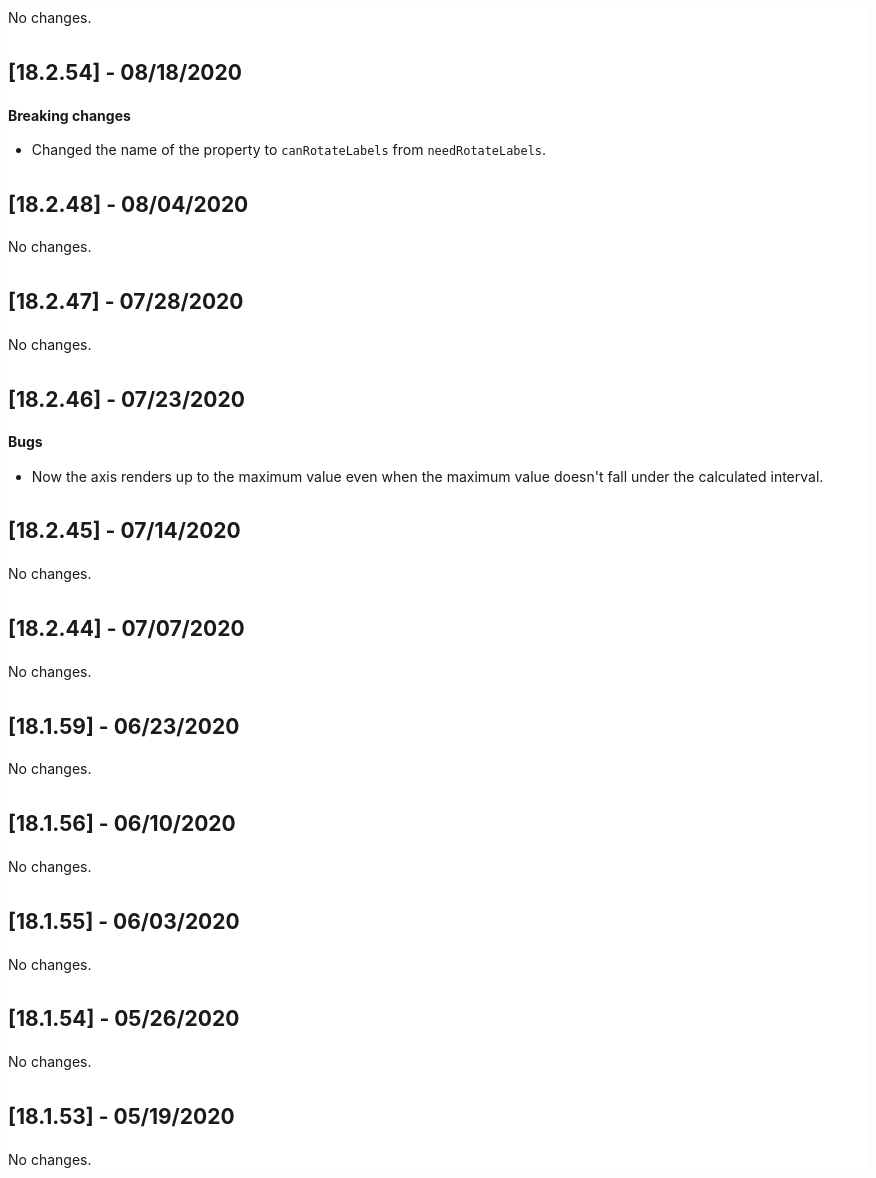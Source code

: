 No changes.

## [18.2.54] - 08/18/2020

**Breaking changes**

*  Changed the name of the property to `canRotateLabels` from `needRotateLabels`.

## [18.2.48] - 08/04/2020

No changes.

## [18.2.47] - 07/28/2020

No changes.

## [18.2.46] - 07/23/2020

**Bugs** 

* Now the axis renders up to the maximum value even when the maximum value doesn't fall under the calculated interval.

## [18.2.45] - 07/14/2020

No changes.

## [18.2.44] - 07/07/2020

No changes.

## [18.1.59] - 06/23/2020 

No changes.

## [18.1.56] - 06/10/2020

No changes.

## [18.1.55] - 06/03/2020

No changes.

## [18.1.54] - 05/26/2020

No changes.

## [18.1.53] - 05/19/2020

No changes.
